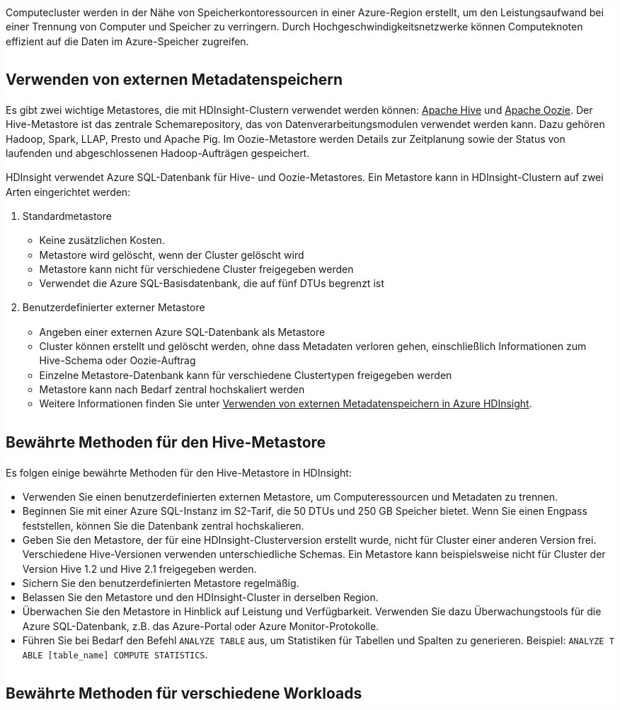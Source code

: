 Computecluster werden in der Nähe von Speicherkontoressourcen in einer Azure-Region erstellt, um den Leistungsaufwand bei einer Trennung von Computer und Speicher zu verringern. Durch Hochgeschwindigkeitsnetzwerke können Computeknoten effizient auf die Daten im Azure-Speicher zugreifen.

## <a name="use-external-metadata-stores"></a>Verwenden von externen Metadatenspeichern

Es gibt zwei wichtige Metastores, die mit HDInsight-Clustern verwendet werden können: [Apache Hive](https://hive.apache.org/) und [Apache Oozie](https://oozie.apache.org/). Der Hive-Metastore ist das zentrale Schemarepository, das von Datenverarbeitungsmodulen verwendet werden kann. Dazu gehören Hadoop, Spark, LLAP, Presto und Apache Pig. Im Oozie-Metastore werden Details zur Zeitplanung sowie der Status von laufenden und abgeschlossenen Hadoop-Aufträgen gespeichert.

HDInsight verwendet Azure SQL-Datenbank für Hive- und Oozie-Metastores. Ein Metastore kann in HDInsight-Clustern auf zwei Arten eingerichtet werden:

1. Standardmetastore

    - Keine zusätzlichen Kosten.
    - Metastore wird gelöscht, wenn der Cluster gelöscht wird
    - Metastore kann nicht für verschiedene Cluster freigegeben werden
    - Verwendet die Azure SQL-Basisdatenbank, die auf fünf DTUs begrenzt ist

1. Benutzerdefinierter externer Metastore

    - Angeben einer externen Azure SQL-Datenbank als Metastore
    - Cluster können erstellt und gelöscht werden, ohne dass Metadaten verloren gehen, einschließlich Informationen zum Hive-Schema oder Oozie-Auftrag
    - Einzelne Metastore-Datenbank kann für verschiedene Clustertypen freigegeben werden
    - Metastore kann nach Bedarf zentral hochskaliert werden
    - Weitere Informationen finden Sie unter [Verwenden von externen Metadatenspeichern in Azure HDInsight](../hdinsight-use-external-metadata-stores.md).

## <a name="best-practices-for-hive-metastore"></a>Bewährte Methoden für den Hive-Metastore

Es folgen einige bewährte Methoden für den Hive-Metastore in HDInsight:

- Verwenden Sie einen benutzerdefinierten externen Metastore, um Computeressourcen und Metadaten zu trennen.
- Beginnen Sie mit einer Azure SQL-Instanz im S2-Tarif, die 50 DTUs und 250 GB Speicher bietet. Wenn Sie einen Engpass feststellen, können Sie die Datenbank zentral hochskalieren.
- Geben Sie den Metastore, der für eine HDInsight-Clusterversion erstellt wurde, nicht für Cluster einer anderen Version frei. Verschiedene Hive-Versionen verwenden unterschiedliche Schemas. Ein Metastore kann beispielsweise nicht für Cluster der Version Hive 1.2 und Hive 2.1 freigegeben werden.
- Sichern Sie den benutzerdefinierten Metastore regelmäßig.
- Belassen Sie den Metastore und den HDInsight-Cluster in derselben Region.
- Überwachen Sie den Metastore in Hinblick auf Leistung und Verfügbarkeit. Verwenden Sie dazu Überwachungstools für die Azure SQL-Datenbank, z.B. das Azure-Portal oder Azure Monitor-Protokolle.
- Führen Sie bei Bedarf den Befehl `ANALYZE TABLE` aus, um Statistiken für Tabellen und Spalten zu generieren. Beispiel: `ANALYZE TABLE [table_name] COMPUTE STATISTICS`.

## <a name="best-practices-for-different-workloads"></a>Bewährte Methoden für verschiedene Workloads
